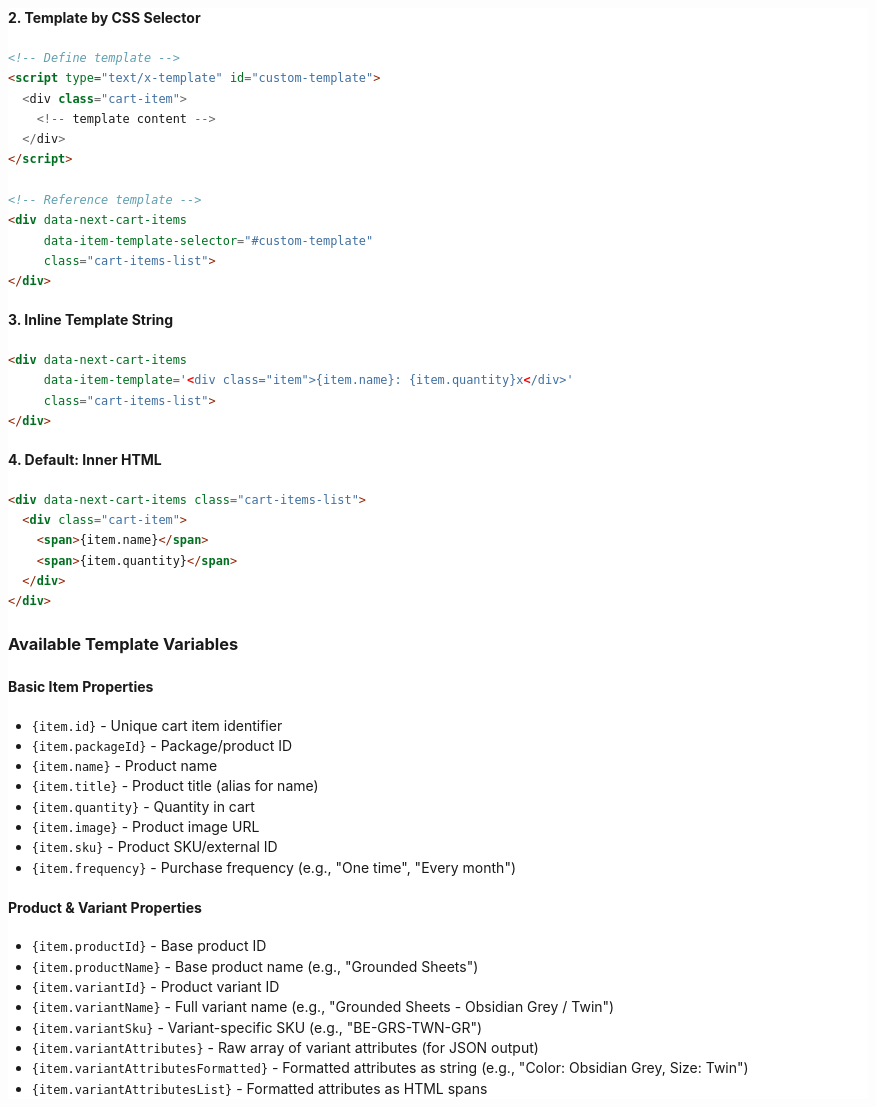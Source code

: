 #### 2. Template by CSS Selector
```html
<!-- Define template -->
<script type="text/x-template" id="custom-template">
  <div class="cart-item">
    <!-- template content -->
  </div>
</script>

<!-- Reference template -->
<div data-next-cart-items 
     data-item-template-selector="#custom-template"
     class="cart-items-list">
</div>
```

#### 3. Inline Template String
```html
<div data-next-cart-items 
     data-item-template='<div class="item">{item.name}: {item.quantity}x</div>'
     class="cart-items-list">
</div>
```

#### 4. Default: Inner HTML
```html
<div data-next-cart-items class="cart-items-list">
  <div class="cart-item">
    <span>{item.name}</span>
    <span>{item.quantity}</span>
  </div>
</div>
```

### Available Template Variables

#### Basic Item Properties
- `{item.id}` - Unique cart item identifier
- `{item.packageId}` - Package/product ID
- `{item.name}` - Product name
- `{item.title}` - Product title (alias for name)
- `{item.quantity}` - Quantity in cart
- `{item.image}` - Product image URL
- `{item.sku}` - Product SKU/external ID
- `{item.frequency}` - Purchase frequency (e.g., "One time", "Every month")

#### Product & Variant Properties
- `{item.productId}` - Base product ID
- `{item.productName}` - Base product name (e.g., "Grounded Sheets")
- `{item.variantId}` - Product variant ID
- `{item.variantName}` - Full variant name (e.g., "Grounded Sheets - Obsidian Grey / Twin")
- `{item.variantSku}` - Variant-specific SKU (e.g., "BE-GRS-TWN-GR")
- `{item.variantAttributes}` - Raw array of variant attributes (for JSON output)
- `{item.variantAttributesFormatted}` - Formatted attributes as string (e.g., "Color: Obsidian Grey, Size: Twin")
- `{item.variantAttributesList}` - Formatted attributes as HTML spans
